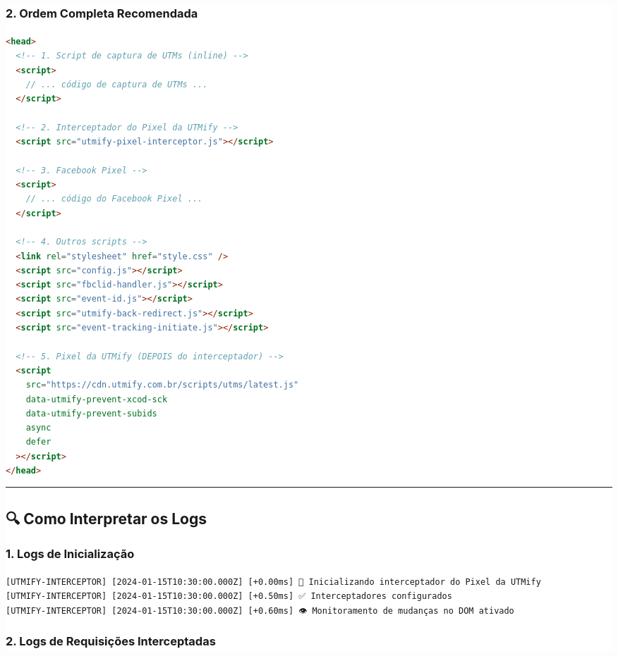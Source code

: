 ### 2. Ordem Completa Recomendada

```html
<head>
  <!-- 1. Script de captura de UTMs (inline) -->
  <script>
    // ... código de captura de UTMs ...
  </script>

  <!-- 2. Interceptador do Pixel da UTMify -->
  <script src="utmify-pixel-interceptor.js"></script>

  <!-- 3. Facebook Pixel -->
  <script>
    // ... código do Facebook Pixel ...
  </script>

  <!-- 4. Outros scripts -->
  <link rel="stylesheet" href="style.css" />
  <script src="config.js"></script>
  <script src="fbclid-handler.js"></script>
  <script src="event-id.js"></script>
  <script src="utmify-back-redirect.js"></script>
  <script src="event-tracking-initiate.js"></script>
  
  <!-- 5. Pixel da UTMify (DEPOIS do interceptador) -->
  <script
    src="https://cdn.utmify.com.br/scripts/utms/latest.js"
    data-utmify-prevent-xcod-sck
    data-utmify-prevent-subids
    async
    defer
  ></script>
</head>
```

---

## 🔍 Como Interpretar os Logs

### 1. Logs de Inicialização

```
[UTMIFY-INTERCEPTOR] [2024-01-15T10:30:00.000Z] [+0.00ms] 🚀 Inicializando interceptador do Pixel da UTMify
[UTMIFY-INTERCEPTOR] [2024-01-15T10:30:00.000Z] [+0.50ms] ✅ Interceptadores configurados
[UTMIFY-INTERCEPTOR] [2024-01-15T10:30:00.000Z] [+0.60ms] 👁️ Monitoramento de mudanças no DOM ativado
```

### 2. Logs de Requisições Interceptadas
